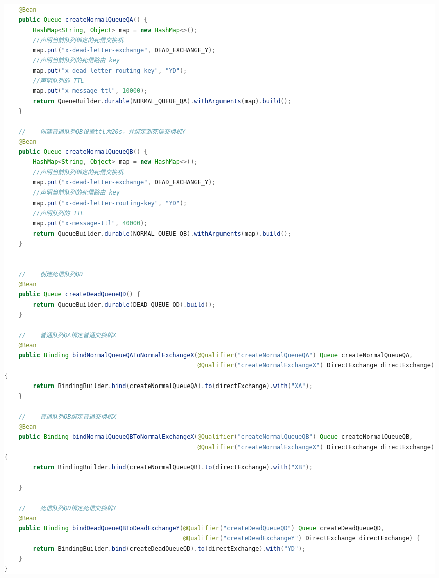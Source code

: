 ```java
    @Bean
    public Queue createNormalQueueQA() {
        HashMap<String, Object> map = new HashMap<>();
        //声明当前队列绑定的死信交换机
        map.put("x-dead-letter-exchange", DEAD_EXCHANGE_Y);
        //声明当前队列的死信路由 key
        map.put("x-dead-letter-routing-key", "YD");
        //声明队列的 TTL
        map.put("x-message-ttl", 10000);
        return QueueBuilder.durable(NORMAL_QUEUE_QA).withArguments(map).build();
    }

    //    创建普通队列QB设置ttl为20s，并绑定到死信交换机Y
    @Bean
    public Queue createNormalQueueQB() {
        HashMap<String, Object> map = new HashMap<>();
        //声明当前队列绑定的死信交换机
        map.put("x-dead-letter-exchange", DEAD_EXCHANGE_Y);
        //声明当前队列的死信路由 key
        map.put("x-dead-letter-routing-key", "YD");
        //声明队列的 TTL
        map.put("x-message-ttl", 40000);
        return QueueBuilder.durable(NORMAL_QUEUE_QB).withArguments(map).build();
    }


    //    创建死信队列QD
    @Bean
    public Queue createDeadQueueQD() {
        return QueueBuilder.durable(DEAD_QUEUE_QD).build();
    }

    //    普通队列QA绑定普通交换机X
    @Bean
    public Binding bindNormalQueueQAToNormalExchangeX(@Qualifier("createNormalQueueQA") Queue createNormalQueueQA,
                                                      @Qualifier("createNormalExchangeX") DirectExchange directExchange) {
        return BindingBuilder.bind(createNormalQueueQA).to(directExchange).with("XA");
    }

    //    普通队列QB绑定普通交换机X
    @Bean
    public Binding bindNormalQueueQBToNormalExchangeX(@Qualifier("createNormalQueueQB") Queue createNormalQueueQB,
                                                      @Qualifier("createNormalExchangeX") DirectExchange directExchange) {
        return BindingBuilder.bind(createNormalQueueQB).to(directExchange).with("XB");

    }

    //    死信队列QD绑定死信交换机Y
    @Bean
    public Binding bindDeadQueueQBToDeadExchangeY(@Qualifier("createDeadQueueQD") Queue createDeadQueueQD,
                                                  @Qualifier("createDeadExchangeY") DirectExchange directExchange) {
        return BindingBuilder.bind(createDeadQueueQD).to(directExchange).with("YD");
    }
}
```
